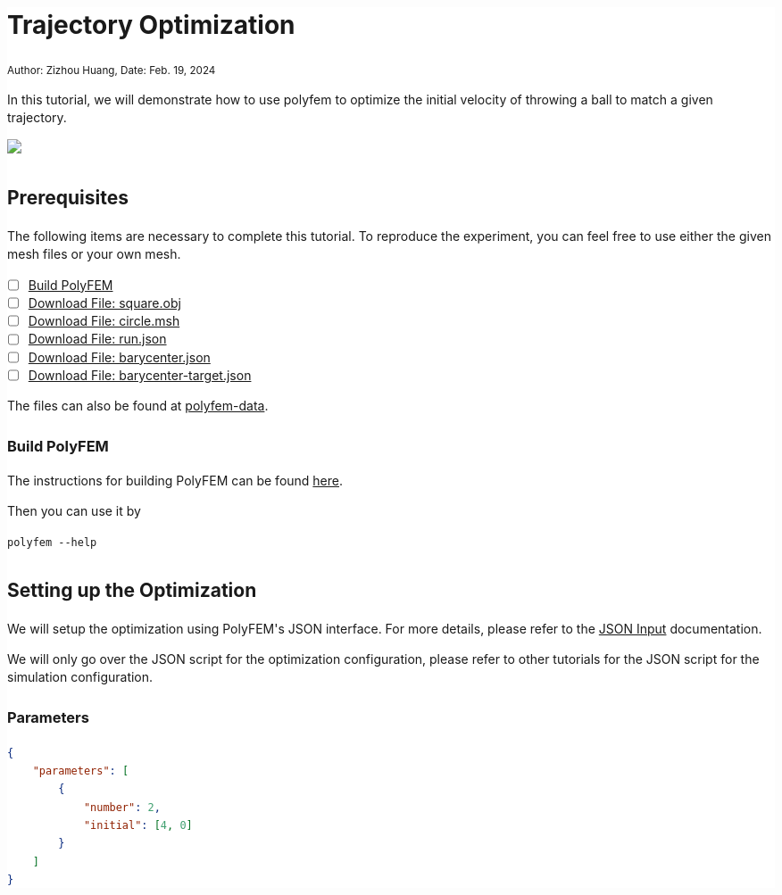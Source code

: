 # Trajectory Optimization

<div class="md-source-date"><small>Author: Zizhou Huang, Date: Feb. 19, 2024</small></div>

In this tutorial, we will demonstrate how to use polyfem to optimize the initial velocity of throwing a ball to match a given trajectory.

<p float="left">
  <img src="../sim.gif" width="60%" />
</p>

## Prerequisites

The following items are necessary to complete this tutorial. To reproduce the experiment, you can feel free to use either the given mesh files or your own mesh.

- [ ] [Build PolyFEM](../../cxx_index.md)
- [ ] [Download File: square.obj](https://github.com/polyfem/polyfem-data/blob/main/contact/meshes/2D/simple/square.obj)
- [ ] [Download File: circle.msh](https://github.com/polyfem/polyfem-data/blob/main/differentiable/circle.msh)
- [ ] [Download File: run.json](https://github.com/polyfem/polyfem-data/blob/main/differentiable/optimizations/initial-condition-trajectory-opt/run.json)
- [ ] [Download File: barycenter.json](https://github.com/polyfem/polyfem-data/blob/main/differentiable/optimizations/initial-condition-trajectory-opt/barycenter.json)
- [ ] [Download File: barycenter-target.json](https://github.com/polyfem/polyfem-data/blob/main/differentiable/optimizations/initial-condition-trajectory-opt/barycenter-target.json)

The files can also be found at [polyfem-data](https://github.com/polyfem/polyfem-data/blob/main/differentiable/optimizations/initial-condition-trajectory-opt/).

### Build PolyFEM

The instructions for building PolyFEM can be found [here](../../cxx_index.md).

Then you can use it by

```shell
polyfem --help
```

## Setting up the Optimization

We will setup the optimization using PolyFEM's JSON interface. For more details, please refer to the [JSON Input](../../json.md) documentation.

We will only go over the JSON script for the optimization configuration, please refer to other tutorials for the JSON script for the simulation configuration.

### Parameters

```json
{
    "parameters": [
        {
            "number": 2,
            "initial": [4, 0]
        }
    ]
}
```
